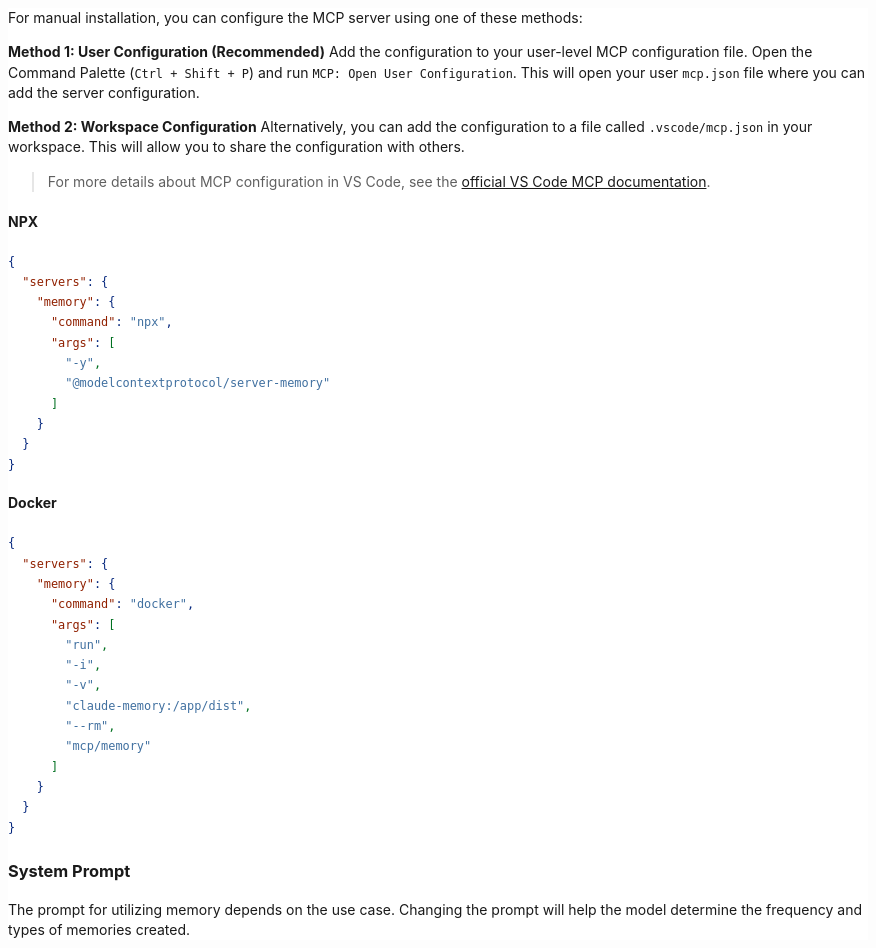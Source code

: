 For manual installation, you can configure the MCP server using one of these methods:

**Method 1: User Configuration (Recommended)**
Add the configuration to your user-level MCP configuration file. Open the Command Palette (`Ctrl + Shift + P`) and run `MCP: Open User Configuration`. This will open your user `mcp.json` file where you can add the server configuration.

**Method 2: Workspace Configuration**
Alternatively, you can add the configuration to a file called `.vscode/mcp.json` in your workspace. This will allow you to share the configuration with others.

> For more details about MCP configuration in VS Code, see the [official VS Code MCP documentation](https://code.visualstudio.com/docs/copilot/mcp).

#### NPX

```json
{
  "servers": {
    "memory": {
      "command": "npx",
      "args": [
        "-y",
        "@modelcontextprotocol/server-memory"
      ]
    }
  }
}
```

#### Docker

```json
{
  "servers": {
    "memory": {
      "command": "docker",
      "args": [
        "run",
        "-i",
        "-v",
        "claude-memory:/app/dist",
        "--rm",
        "mcp/memory"
      ]
    }
  }
}
```

### System Prompt

The prompt for utilizing memory depends on the use case. Changing the prompt will help the model determine the frequency and types of memories created.
